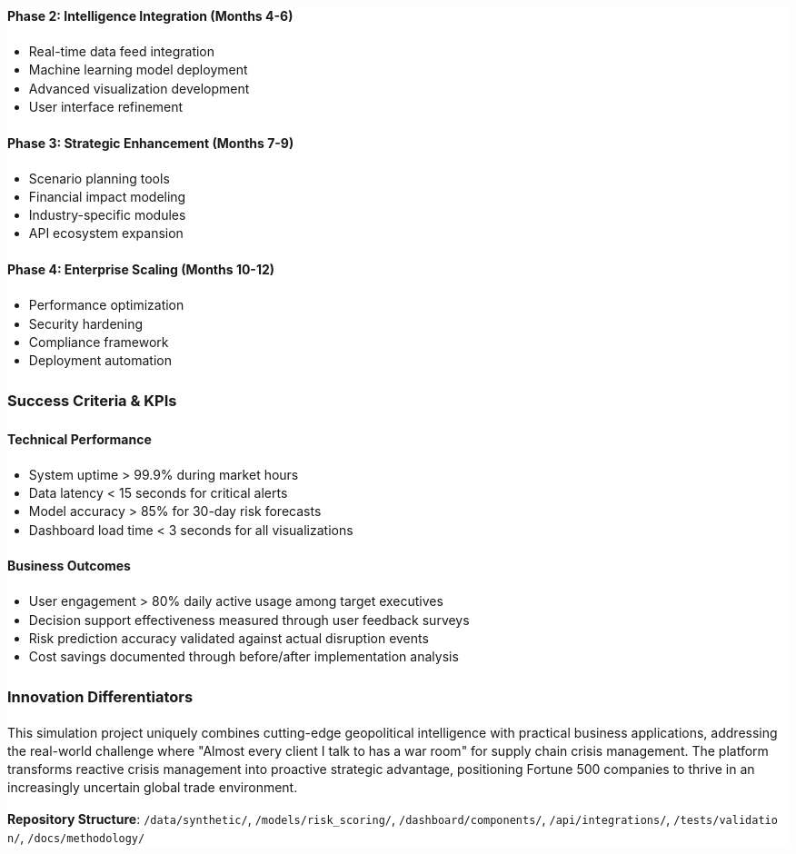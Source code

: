 #### **Phase 2: Intelligence Integration (Months 4-6)**
- Real-time data feed integration
- Machine learning model deployment
- Advanced visualization development
- User interface refinement

#### **Phase 3: Strategic Enhancement (Months 7-9)**
- Scenario planning tools
- Financial impact modeling
- Industry-specific modules
- API ecosystem expansion

#### **Phase 4: Enterprise Scaling (Months 10-12)**
- Performance optimization
- Security hardening
- Compliance framework
- Deployment automation

### **Success Criteria & KPIs**

#### **Technical Performance**
- System uptime > 99.9% during market hours
- Data latency < 15 seconds for critical alerts
- Model accuracy > 85% for 30-day risk forecasts
- Dashboard load time < 3 seconds for all visualizations

#### **Business Outcomes**
- User engagement > 80% daily active usage among target executives
- Decision support effectiveness measured through user feedback surveys
- Risk prediction accuracy validated against actual disruption events
- Cost savings documented through before/after implementation analysis

### **Innovation Differentiators**

This simulation project uniquely combines cutting-edge geopolitical intelligence with practical business applications, addressing the real-world challenge where "Almost every client I talk to has a war room" for supply chain crisis management. The platform transforms reactive crisis management into proactive strategic advantage, positioning Fortune 500 companies to thrive in an increasingly uncertain global trade environment.

**Repository Structure**: `/data/synthetic/`, `/models/risk_scoring/`, `/dashboard/components/`, `/api/integrations/`, `/tests/validation/`, `/docs/methodology/`